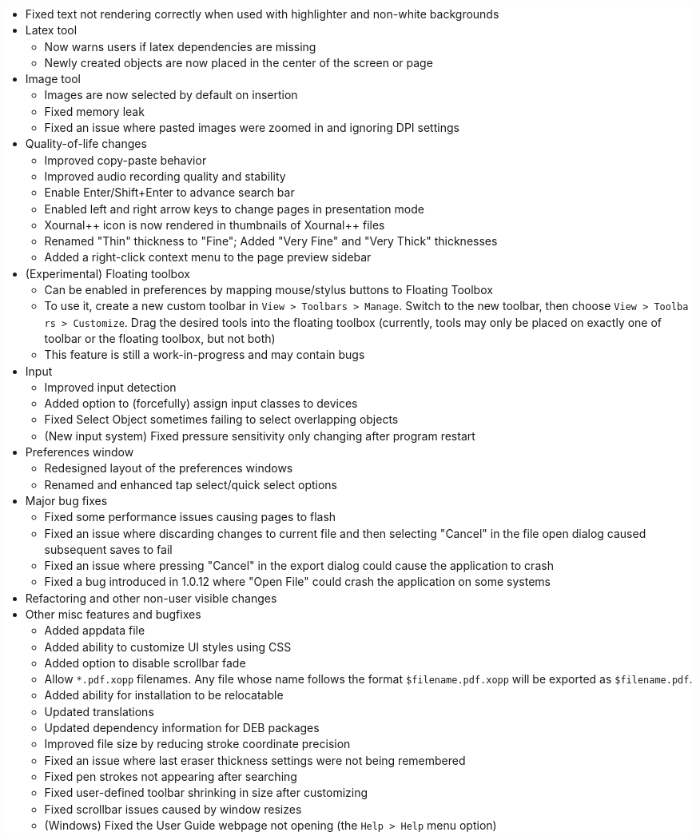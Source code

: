   * Fixed text not rendering correctly when used with highlighter and
      non-white backgrounds
* Latex tool
  * Now warns users if latex dependencies are missing
  * Newly created objects are now placed in the center of the screen or page
* Image tool
  * Images are now selected by default on insertion
  * Fixed memory leak
  * Fixed an issue where pasted images were zoomed in and ignoring DPI settings
* Quality-of-life changes
  * Improved copy-paste behavior
  * Improved audio recording quality and stability
  * Enable Enter/Shift+Enter to advance search bar
  * Enabled left and right arrow keys to change pages in presentation mode
  * Xournal++ icon is now rendered in thumbnails of Xournal++ files
  * Renamed "Thin" thickness to "Fine"; Added "Very Fine" and "Very Thick"
      thicknesses
  * Added a right-click context menu to the page preview sidebar
* (Experimental) Floating toolbox
  * Can be enabled in preferences by mapping mouse/stylus buttons to Floating Toolbox
  * To use it, create a new custom toolbar in `View > Toolbars > Manage`.
      Switch to the new toolbar, then choose `View > Toolbars > Customize`. Drag
      the desired tools into the floating toolbox (currently, tools may only
      be placed on exactly one of toolbar or the floating toolbox, but not both)
  * This feature is still a work-in-progress and may contain bugs
* Input
  * Improved input detection
  * Added option to (forcefully) assign input classes to devices
  * Fixed Select Object sometimes failing to select overlapping objects
  * (New input system) Fixed pressure sensitivity only changing after program restart
* Preferences window
  * Redesigned layout of the preferences windows
  * Renamed and enhanced tap select/quick select options
* Major bug fixes
  * Fixed some performance issues causing pages to flash
  * Fixed an issue where discarding changes to current file and then selecting
      "Cancel" in the file open dialog caused subsequent saves to fail
  * Fixed an issue where pressing "Cancel" in the export dialog could cause
      the application to crash
  * Fixed a bug introduced in 1.0.12 where "Open File" could crash the
      application on some systems
* Refactoring and other non-user visible changes
* Other misc features and bugfixes
  * Added appdata file
  * Added ability to customize UI styles using CSS
  * Added option to disable scrollbar fade
  * Allow `*.pdf.xopp` filenames. Any file whose name follows the format
      `$filename.pdf.xopp` will be exported as `$filename.pdf`.
  * Added ability for installation to be relocatable
  * Updated translations
  * Updated dependency information for DEB packages
  * Improved file size by reducing stroke coordinate precision
  * Fixed an issue where last eraser thickness settings were not being remembered
  * Fixed pen strokes not appearing after searching
  * Fixed user-defined toolbar shrinking in size after customizing
  * Fixed scrollbar issues caused by window resizes
  * (Windows) Fixed the User Guide webpage not opening (the `Help > Help` menu
      option)
